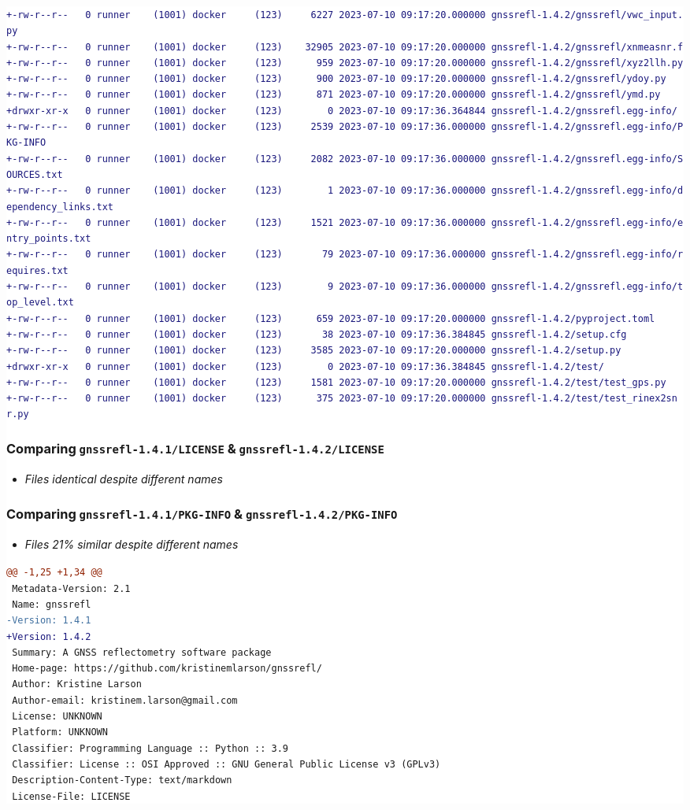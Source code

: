 ```diff
+-rw-r--r--   0 runner    (1001) docker     (123)     6227 2023-07-10 09:17:20.000000 gnssrefl-1.4.2/gnssrefl/vwc_input.py
+-rw-r--r--   0 runner    (1001) docker     (123)    32905 2023-07-10 09:17:20.000000 gnssrefl-1.4.2/gnssrefl/xnmeasnr.f
+-rw-r--r--   0 runner    (1001) docker     (123)      959 2023-07-10 09:17:20.000000 gnssrefl-1.4.2/gnssrefl/xyz2llh.py
+-rw-r--r--   0 runner    (1001) docker     (123)      900 2023-07-10 09:17:20.000000 gnssrefl-1.4.2/gnssrefl/ydoy.py
+-rw-r--r--   0 runner    (1001) docker     (123)      871 2023-07-10 09:17:20.000000 gnssrefl-1.4.2/gnssrefl/ymd.py
+drwxr-xr-x   0 runner    (1001) docker     (123)        0 2023-07-10 09:17:36.364844 gnssrefl-1.4.2/gnssrefl.egg-info/
+-rw-r--r--   0 runner    (1001) docker     (123)     2539 2023-07-10 09:17:36.000000 gnssrefl-1.4.2/gnssrefl.egg-info/PKG-INFO
+-rw-r--r--   0 runner    (1001) docker     (123)     2082 2023-07-10 09:17:36.000000 gnssrefl-1.4.2/gnssrefl.egg-info/SOURCES.txt
+-rw-r--r--   0 runner    (1001) docker     (123)        1 2023-07-10 09:17:36.000000 gnssrefl-1.4.2/gnssrefl.egg-info/dependency_links.txt
+-rw-r--r--   0 runner    (1001) docker     (123)     1521 2023-07-10 09:17:36.000000 gnssrefl-1.4.2/gnssrefl.egg-info/entry_points.txt
+-rw-r--r--   0 runner    (1001) docker     (123)       79 2023-07-10 09:17:36.000000 gnssrefl-1.4.2/gnssrefl.egg-info/requires.txt
+-rw-r--r--   0 runner    (1001) docker     (123)        9 2023-07-10 09:17:36.000000 gnssrefl-1.4.2/gnssrefl.egg-info/top_level.txt
+-rw-r--r--   0 runner    (1001) docker     (123)      659 2023-07-10 09:17:20.000000 gnssrefl-1.4.2/pyproject.toml
+-rw-r--r--   0 runner    (1001) docker     (123)       38 2023-07-10 09:17:36.384845 gnssrefl-1.4.2/setup.cfg
+-rw-r--r--   0 runner    (1001) docker     (123)     3585 2023-07-10 09:17:20.000000 gnssrefl-1.4.2/setup.py
+drwxr-xr-x   0 runner    (1001) docker     (123)        0 2023-07-10 09:17:36.384845 gnssrefl-1.4.2/test/
+-rw-r--r--   0 runner    (1001) docker     (123)     1581 2023-07-10 09:17:20.000000 gnssrefl-1.4.2/test/test_gps.py
+-rw-r--r--   0 runner    (1001) docker     (123)      375 2023-07-10 09:17:20.000000 gnssrefl-1.4.2/test/test_rinex2snr.py
```

### Comparing `gnssrefl-1.4.1/LICENSE` & `gnssrefl-1.4.2/LICENSE`

 * *Files identical despite different names*

### Comparing `gnssrefl-1.4.1/PKG-INFO` & `gnssrefl-1.4.2/PKG-INFO`

 * *Files 21% similar despite different names*

```diff
@@ -1,25 +1,34 @@
 Metadata-Version: 2.1
 Name: gnssrefl
-Version: 1.4.1
+Version: 1.4.2
 Summary: A GNSS reflectometry software package 
 Home-page: https://github.com/kristinemlarson/gnssrefl/
 Author: Kristine Larson
 Author-email: kristinem.larson@gmail.com
 License: UNKNOWN
 Platform: UNKNOWN
 Classifier: Programming Language :: Python :: 3.9
 Classifier: License :: OSI Approved :: GNU General Public License v3 (GPLv3)
 Description-Content-Type: text/markdown
 License-File: LICENSE
```